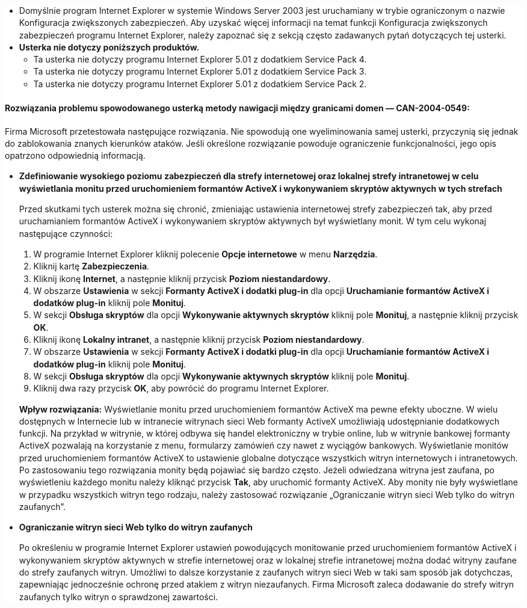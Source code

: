 -   Domyślnie program Internet Explorer w systemie Windows Server 2003 jest uruchamiany w trybie ograniczonym o nazwie Konfiguracja zwiększonych zabezpieczeń. Aby uzyskać więcej informacji na temat funkcji Konfiguracja zwiększonych zabezpieczeń programu Internet Explorer, należy zapoznać się z sekcją często zadawanych pytań dotyczących tej usterki.  
-   **Usterka nie dotyczy poniższych produktów.**  
    -   Ta usterka nie dotyczy programu Internet Explorer 5.01 z dodatkiem Service Pack 4.  
    -   Ta usterka nie dotyczy programu Internet Explorer 5.01 z dodatkiem Service Pack 3.  
    -   Ta usterka nie dotyczy programu Internet Explorer 5.01 z dodatkiem Service Pack 2.
  
#### Rozwiązania problemu spowodowanego usterką metody nawigacji między granicami domen — CAN-2004-0549:
  
Firma Microsoft przetestowała następujące rozwiązania. Nie spowodują one wyeliminowania samej usterki, przyczynią się jednak do zablokowania znanych kierunków ataków. Jeśli określone rozwiązanie powoduje ograniczenie funkcjonalności, jego opis opatrzono odpowiednią informacją.
  
-   **Zdefiniowanie wysokiego poziomu zabezpieczeń dla strefy internetowej oraz lokalnej strefy intranetowej w celu wyświetlania monitu przed uruchomieniem formantów ActiveX i wykonywaniem skryptów aktywnych w tych strefach**
  
    Przed skutkami tych usterek można się chronić, zmieniając ustawienia internetowej strefy zabezpieczeń tak, aby przed uruchamianiem formantów ActiveX i wykonywaniem skryptów aktywnych był wyświetlany monit. W tym celu wykonaj następujące czynności:
  
    1.  W programie Internet Explorer kliknij polecenie **Opcje internetowe** w menu **Narzędzia**.  
    2.  Kliknij kartę **Zabezpieczenia**.  
    3.  Kliknij ikonę **Internet**, a następnie kliknij przycisk **Poziom niestandardowy**.  
    4.  W obszarze **Ustawienia** w sekcji **Formanty ActiveX i dodatki plug-in** dla opcji **Uruchamianie formantów ActiveX i dodatków plug-in** kliknij pole **Monituj**.  
    5.  W sekcji **Obsługa skryptów** dla opcji **Wykonywanie aktywnych skryptów** kliknij pole **Monituj**, a następnie kliknij przycisk **OK**.  
    6.  Kliknij ikonę **Lokalny intranet**, a następnie kliknij przycisk **Poziom niestandardowy**.  
    7.  W obszarze **Ustawienia** w sekcji **Formanty ActiveX i dodatki plug-in** dla opcji **Uruchamianie formantów ActiveX i dodatków plug-in** kliknij pole **Monituj**.  
    8.  W sekcji **Obsługa skryptów** dla opcji **Wykonywanie aktywnych skryptów** kliknij pole **Monituj**.  
    9.  Kliknij dwa razy przycisk **OK**, aby powrócić do programu Internet Explorer.
  
    **Wpływ rozwiązania:** Wyświetlanie monitu przed uruchomieniem formantów ActiveX ma pewne efekty uboczne. W wielu dostępnych w Internecie lub w intranecie witrynach sieci Web formanty ActiveX umożliwiają udostępnianie dodatkowych funkcji. Na przykład w witrynie, w której odbywa się handel elektroniczny w trybie online, lub w witrynie bankowej formanty ActiveX pozwalają na korzystanie z menu, formularzy zamówień czy nawet z wyciągów bankowych. Wyświetlanie monitów przed uruchomieniem formantów ActiveX to ustawienie globalne dotyczące wszystkich witryn internetowych i intranetowych. Po zastosowaniu tego rozwiązania monity będą pojawiać się bardzo często. Jeżeli odwiedzana witryna jest zaufana, po wyświetleniu każdego monitu należy kliknąć przycisk **Tak**, aby uruchomić formanty ActiveX. Aby monity nie były wyświetlane w przypadku wszystkich witryn tego rodzaju, należy zastosować rozwiązanie „Ograniczanie witryn sieci Web tylko do witryn zaufanych”.
  
-   **Ograniczanie witryn sieci Web tylko do witryn zaufanych**
  
    Po określeniu w programie Internet Explorer ustawień powodujących monitowanie przed uruchomieniem formantów ActiveX i wykonywaniem skryptów aktywnych w strefie internetowej oraz w lokalnej strefie intranetowej można dodać witryny zaufane do strefy zaufanych witryn. Umożliwi to dalsze korzystanie z zaufanych witryn sieci Web w taki sam sposób jak dotychczas, zapewniając jednocześnie ochronę przed atakiem z witryn niezaufanych. Firma Microsoft zaleca dodawanie do strefy witryn zaufanych tylko witryn o sprawdzonej zawartości.
  